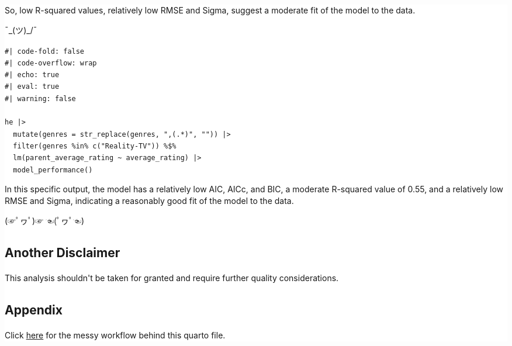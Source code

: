 So, low R-squared values, relatively low RMSE and Sigma, suggest a moderate fit of the model to the data.

¯\_(ツ)\_/¯

```{r}
#| code-fold: false
#| code-overflow: wrap
#| echo: true
#| eval: true
#| warning: false

he |>
  mutate(genres = str_replace(genres, ",(.*)", "")) |>
  filter(genres %in% c("Reality-TV")) %$%
  lm(parent_average_rating ~ average_rating) |> 
  model_performance()
```

In this specific output, the model has a relatively low AIC, AICc, and BIC, a moderate R-squared value of 0.55, and a relatively low RMSE and Sigma, indicating a reasonably good fit of the model to the data.

(☞ﾟヮﾟ)☞ ☜(ﾟヮﾟ☜)

## Another Disclaimer

This analysis shouldn't be taken for granted and require further quality considerations.

## Appendix

Click [here](https://github.com/federicoalegria/tidytuesday/blob/main/2023/51/TT2023_51.R) for the messy workflow behind this quarto file.
